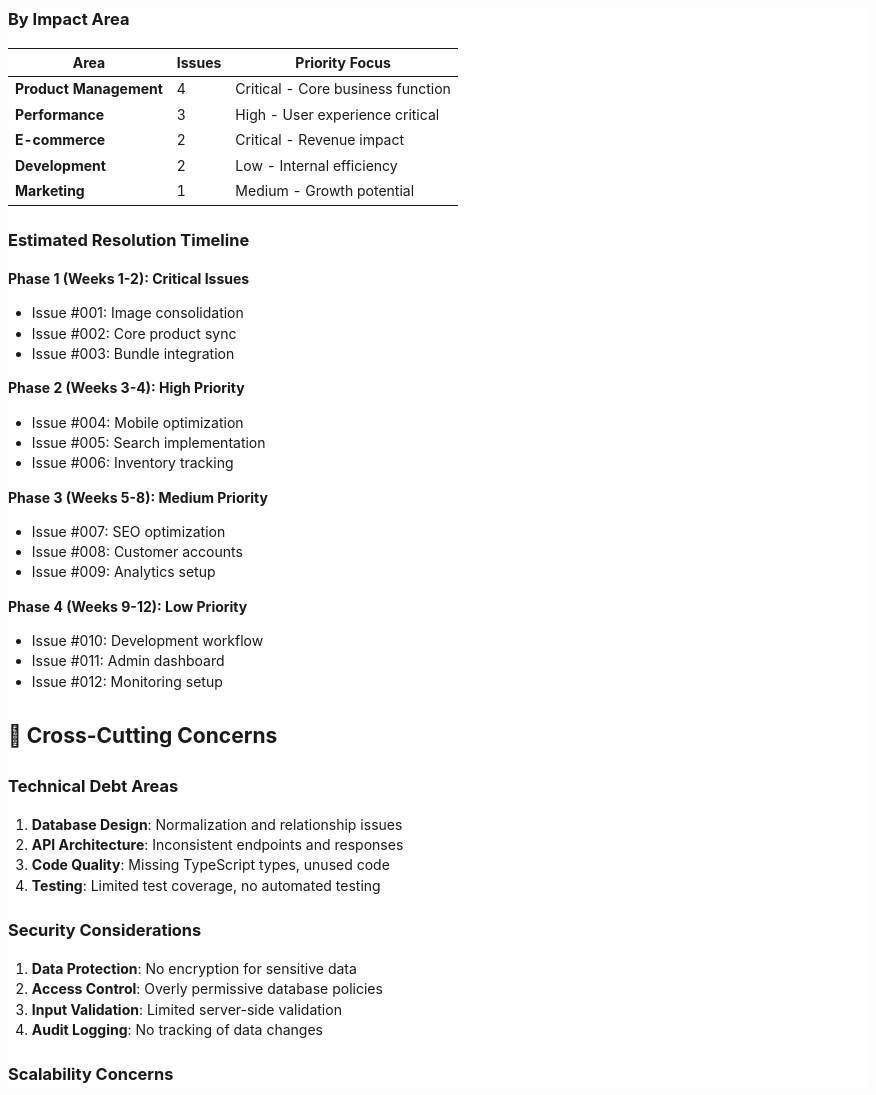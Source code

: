 ### By Impact Area

| Area | Issues | Priority Focus |
|------|--------|----------------|
| **Product Management** | 4 | Critical - Core business function |
| **Performance** | 3 | High - User experience critical |
| **E-commerce** | 2 | Critical - Revenue impact |
| **Development** | 2 | Low - Internal efficiency |
| **Marketing** | 1 | Medium - Growth potential |

### Estimated Resolution Timeline

**Phase 1 (Weeks 1-2): Critical Issues**
- Issue #001: Image consolidation
- Issue #002: Core product sync
- Issue #003: Bundle integration

**Phase 2 (Weeks 3-4): High Priority**
- Issue #004: Mobile optimization
- Issue #005: Search implementation
- Issue #006: Inventory tracking

**Phase 3 (Weeks 5-8): Medium Priority**
- Issue #007: SEO optimization
- Issue #008: Customer accounts
- Issue #009: Analytics setup

**Phase 4 (Weeks 9-12): Low Priority**
- Issue #010: Development workflow
- Issue #011: Admin dashboard
- Issue #012: Monitoring setup

## 🔧 Cross-Cutting Concerns

### Technical Debt Areas

1. **Database Design**: Normalization and relationship issues
2. **API Architecture**: Inconsistent endpoints and responses
3. **Code Quality**: Missing TypeScript types, unused code
4. **Testing**: Limited test coverage, no automated testing

### Security Considerations

1. **Data Protection**: No encryption for sensitive data
2. **Access Control**: Overly permissive database policies
3. **Input Validation**: Limited server-side validation
4. **Audit Logging**: No tracking of data changes

### Scalability Concerns
